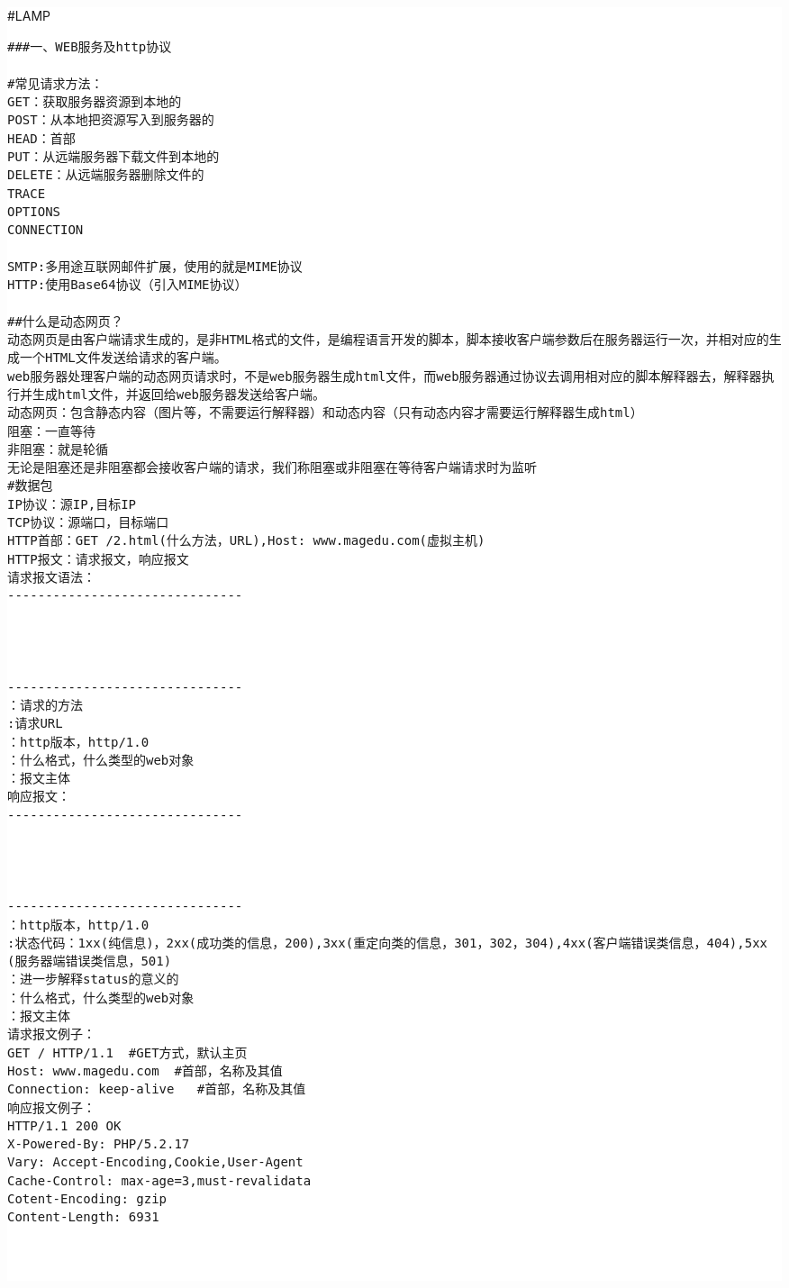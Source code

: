 ﻿#LAMP
<pre>
###一、WEB服务及http协议

#常见请求方法：
GET：获取服务器资源到本地的
POST：从本地把资源写入到服务器的
HEAD：首部
PUT：从远端服务器下载文件到本地的
DELETE：从远端服务器删除文件的
TRACE
OPTIONS
CONNECTION

SMTP:多用途互联网邮件扩展，使用的就是MIME协议
HTTP:使用Base64协议（引入MIME协议）

##什么是动态网页？
动态网页是由客户端请求生成的，是非HTML格式的文件，是编程语言开发的脚本，脚本接收客户端参数后在服务器运行一次，并相对应的生成一个HTML文件发送给请求的客户端。
web服务器处理客户端的动态网页请求时，不是web服务器生成html文件，而web服务器通过协议去调用相对应的脚本解释器去，解释器执行并生成html文件，并返回给web服务器发送给客户端。
动态网页：包含静态内容（图片等，不需要运行解释器）和动态内容（只有动态内容才需要运行解释器生成html）
阻塞：一直等待
非阻塞：就是轮循
无论是阻塞还是非阻塞都会接收客户端的请求，我们称阻塞或非阻塞在等待客户端请求时为监听
#数据包
IP协议：源IP,目标IP
TCP协议：源端口，目标端口
HTTP首部：GET /2.html(什么方法，URL),Host: www.magedu.com(虚拟主机)
HTTP报文：请求报文，响应报文
请求报文语法：
-------------------------------
<method><request_URL><version>
<headers>
			
<entity-body> 
-------------------------------
<method>：请求的方法
<request_URL>:请求URL
<version>：http版本，http/1.0
<headers>：什么格式，什么类型的web对象
<entity-body>：报文主体
响应报文：
-------------------------------
<version><status><reason-phrase>
<headers>
			
<entity-body> 
-------------------------------
<version>：http版本，http/1.0
<status>:状态代码：1xx(纯信息)，2xx(成功类的信息，200),3xx(重定向类的信息，301，302，304),4xx(客户端错误类信息，404),5xx(服务器端错误类信息，501)
<reason-phrase>：进一步解释status的意义的
<headers>：什么格式，什么类型的web对象
<entity-body>：报文主体
请求报文例子：
GET / HTTP/1.1  #GET方式，默认主页
Host: www.magedu.com  #首部，名称及其值
Connection: keep-alive   #首部，名称及其值
响应报文例子：
HTTP/1.1 200 OK
X-Powered-By: PHP/5.2.17
Vary: Accept-Encoding,Cookie,User-Agent
Cache-Control: max-age=3,must-revalidata
Cotent-Encoding: gzip
Content-Length: 6931